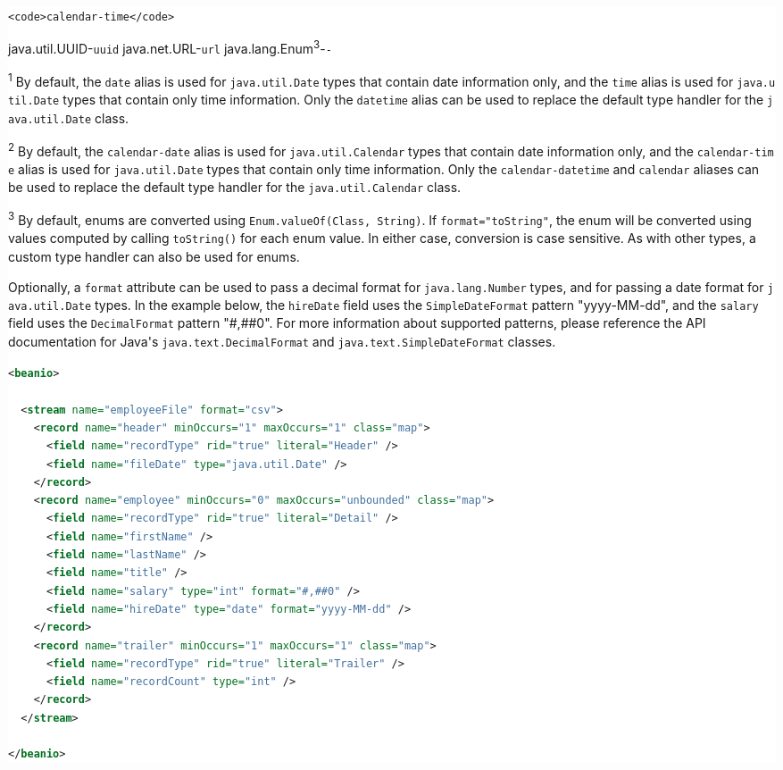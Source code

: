     <code>calendar-time</code>
  </td>
</tr>
<tr><td>java.util.UUID</td><td>-</td><td><code>uuid</code></td></tr>
<tr><td>java.net.URL</td><td>-</td><td><code>url</code></td></tr>
<tr><td>java.lang.Enum<sup>3</sup></td><td>-</td><td><code>-</code></td></tr>
</tbody>
</table>

<p className="indent"><sup>1</sup> By default, the <code>date</code> alias is used for <code>java.util.Date</code> types that
contain date information only, and the <code>time</code> alias is used for <code>java.util.Date</code> types that contain
only time information.  Only the <code>datetime</code> alias can be used to replace the default type handler
for the <code>java.util.Date</code> class.</p>
<p className="indent"><sup>2</sup> By default, the <code>calendar-date</code> alias is used for <code>java.util.Calendar</code> types that
contain date information only, and the <code>calendar-time</code> alias is used for <code>java.util.Date</code> types that contain
only time information.   Only the <code>calendar-datetime</code> and <code>calendar</code> aliases can be used to replace the default type handler
for the <code>java.util.Calendar</code> class.</p>
<p className="indent"><sup>3</sup> By default, enums are converted using <code>Enum.valueOf(Class, String)</code>.
If <code>format="toString"</code>, the enum will be converted using values computed by calling <code>toString()</code>
for each enum value.  In either case, conversion is case sensitive.  As with other types, a custom type handler
can also be used for enums. </p>

<p>Optionally, a <code>format</code> attribute can be used to pass a decimal format for <code>java.lang.Number</code> types, and
for passing a date format for <code>java.util.Date</code> types.  In the example below, the <code>hireDate</code>
field uses the <code>SimpleDateFormat</code> pattern "yyyy-MM-dd", and the <code>salary</code> field uses the <code>DecimalFormat</code>
pattern "#,##0".  For more information about supported patterns, please reference the API documentation
for Java's <code>java.text.DecimalFormat</code> and <code>java.text.SimpleDateFormat</code> classes.</p>

```xml
<beanio>

  <stream name="employeeFile" format="csv">
    <record name="header" minOccurs="1" maxOccurs="1" class="map">
      <field name="recordType" rid="true" literal="Header" />
      <field name="fileDate" type="java.util.Date" />
    </record>
    <record name="employee" minOccurs="0" maxOccurs="unbounded" class="map">
      <field name="recordType" rid="true" literal="Detail" />
      <field name="firstName" />
      <field name="lastName" />
      <field name="title" />
      <field name="salary" type="int" format="#,##0" />
      <field name="hireDate" type="date" format="yyyy-MM-dd" />
    </record>
    <record name="trailer" minOccurs="1" maxOccurs="1" class="map">
      <field name="recordType" rid="true" literal="Trailer" />
      <field name="recordCount" type="int" />
    </record>
  </stream>

</beanio>
```